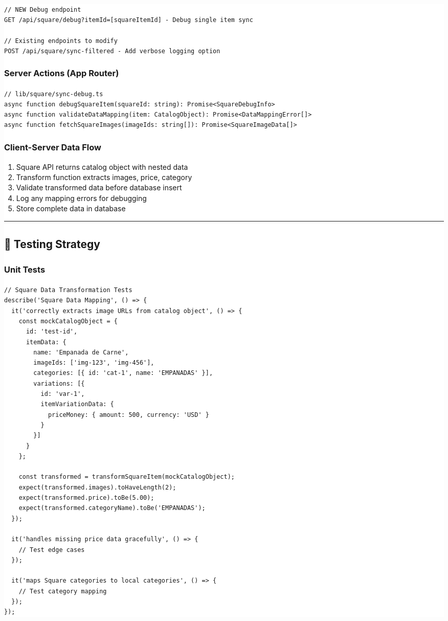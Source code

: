 ```tsx
// NEW Debug endpoint
GET /api/square/debug?itemId=[squareItemId] - Debug single item sync

// Existing endpoints to modify
POST /api/square/sync-filtered - Add verbose logging option
```

### Server Actions (App Router)

```tsx
// lib/square/sync-debug.ts
async function debugSquareItem(squareId: string): Promise<SquareDebugInfo>
async function validateDataMapping(item: CatalogObject): Promise<DataMappingError[]>
async function fetchSquareImages(imageIds: string[]): Promise<SquareImageData[]>
```

### Client-Server Data Flow

1. Square API returns catalog object with nested data
2. Transform function extracts images, price, category
3. Validate transformed data before database insert
4. Log any mapping errors for debugging
5. Store complete data in database

---

## 🧪 Testing Strategy

### Unit Tests

```tsx
// Square Data Transformation Tests
describe('Square Data Mapping', () => {
  it('correctly extracts image URLs from catalog object', () => {
    const mockCatalogObject = {
      id: 'test-id',
      itemData: {
        name: 'Empanada de Carne',
        imageIds: ['img-123', 'img-456'],
        categories: [{ id: 'cat-1', name: 'EMPANADAS' }],
        variations: [{
          id: 'var-1',
          itemVariationData: {
            priceMoney: { amount: 500, currency: 'USD' }
          }
        }]
      }
    };
    
    const transformed = transformSquareItem(mockCatalogObject);
    expect(transformed.images).toHaveLength(2);
    expect(transformed.price).toBe(5.00);
    expect(transformed.categoryName).toBe('EMPANADAS');
  });
  
  it('handles missing price data gracefully', () => {
    // Test edge cases
  });
  
  it('maps Square categories to local categories', () => {
    // Test category mapping
  });
});
```